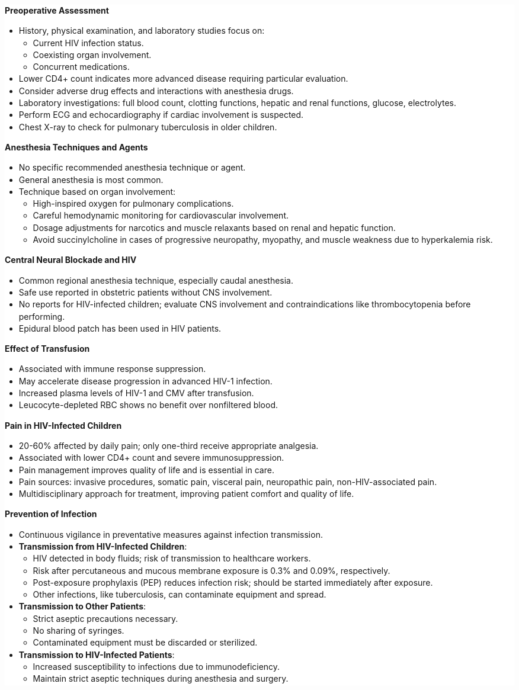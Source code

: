 **Preoperative Assessment**

- History, physical examination, and laboratory studies focus on:
	- Current HIV infection status.
	- Coexisting organ involvement.
	- Concurrent medications.
- Lower CD4+ count indicates more advanced disease requiring particular evaluation.
- Consider adverse drug effects and interactions with anesthesia drugs.
- Laboratory investigations: full blood count, clotting functions, hepatic and renal functions, glucose, electrolytes.
- Perform ECG and echocardiography if cardiac involvement is suspected.
- Chest X-ray to check for pulmonary tuberculosis in older children.

**Anesthesia Techniques and Agents**

- No specific recommended anesthesia technique or agent.
- General anesthesia is most common.
- Technique based on organ involvement:
	- High-inspired oxygen for pulmonary complications.
	- Careful hemodynamic monitoring for cardiovascular involvement.
	- Dosage adjustments for narcotics and muscle relaxants based on renal and hepatic function.
	- Avoid succinylcholine in cases of progressive neuropathy, myopathy, and muscle weakness due to hyperkalemia risk.

**Central Neural Blockade and HIV**

- Common regional anesthesia technique, especially caudal anesthesia.
- Safe use reported in obstetric patients without CNS involvement.
- No reports for HIV-infected children; evaluate CNS involvement and contraindications like thrombocytopenia before performing.
- Epidural blood patch has been used in HIV patients.

**Effect of Transfusion**

- Associated with immune response suppression.
- May accelerate disease progression in advanced HIV-1 infection.
- Increased plasma levels of HIV-1 and CMV after transfusion.
- Leucocyte-depleted RBC shows no benefit over nonfiltered blood.

**Pain in HIV-Infected Children**

- 20-60% affected by daily pain; only one-third receive appropriate analgesia.
- Associated with lower CD4+ count and severe immunosuppression.
- Pain management improves quality of life and is essential in care.
- Pain sources: invasive procedures, somatic pain, visceral pain, neuropathic pain, non-HIV-associated pain.
- Multidisciplinary approach for treatment, improving patient comfort and quality of life.

**Prevention of Infection**

- Continuous vigilance in preventative measures against infection transmission.
- **Transmission from HIV-Infected Children**:
	- HIV detected in body fluids; risk of transmission to healthcare workers.
	- Risk after percutaneous and mucous membrane exposure is 0.3% and 0.09%, respectively.
	- Post-exposure prophylaxis (PEP) reduces infection risk; should be started immediately after exposure.
	- Other infections, like tuberculosis, can contaminate equipment and spread.
- **Transmission to Other Patients**:
	- Strict aseptic precautions necessary.
	- No sharing of syringes.
	- Contaminated equipment must be discarded or sterilized.
- **Transmission to HIV-Infected Patients**:
	- Increased susceptibility to infections due to immunodeficiency.
	- Maintain strict aseptic techniques during anesthesia and surgery.
